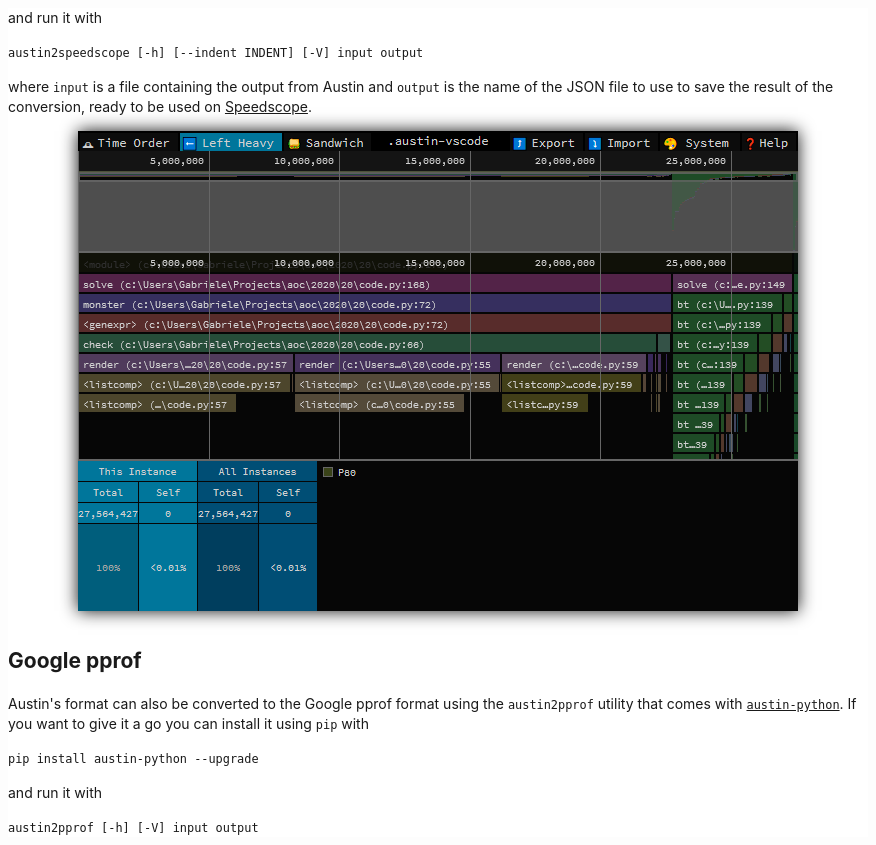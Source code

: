 and run it with

~~~ console
austin2speedscope [-h] [--indent INDENT] [-V] input output
~~~

where `input` is a file containing the output from Austin and `output` is the
name of the JSON file to use to save the result of the conversion, ready to be
used on [Speedscope].

<p align="center">
  <img src="art/speedscope.png"
       style="box-shadow: #111 0px 0px 16px;" />
</p>

## Google pprof

Austin's format can also be converted to the Google pprof format using the
`austin2pprof` utility that comes with [`austin-python`]. If you want to give it
a go you can install it using `pip` with

~~~ console
pip install austin-python --upgrade
~~~

and run it with

~~~ console
austin2pprof [-h] [-V] input output
~~~


[anaconda]: https://www.anaconda.com/
[`austin-python`]: https://github.com/P403n1x87/austin-python
[Austin TUI]: https://github.com/P403n1x87/austin-tui
[Austin Web]: https://github.com/P403n1x87/austin-web
[Chocolatey]: https://chocolatey.org/
[Conda Forge]: https://anaconda.org/conda-forge/austin
[d3-flame-graph]: https://github.com/spiermar/d3-flame-graph
[dte]: https://developer.apple.com/documentation/bundleresources/entitlements/com_apple_security_cs_debugger
[FlameGraph]: https://github.com/brendangregg/FlameGraph
[hardened runtime]: https://developer.apple.com/documentation/security/hardened_runtime
[Homebrew]: https://formulae.brew.sh/formula/austin
[latest release]: https://github.com/P403n1x87/austin/releases/latest
[MOJO]: https://github.com/P403n1x87/austin/wiki/The-MOJO-file-format
[pprof]: https://github.com/google/pprof
[pyenv]: https://github.com/pyenv/pyenv
[pypi]: https://pypi.org/project/austin-dist/
[releases]: https://github.com/P403n1x87/austin/releases
[Scoop]: https://scoop.sh/
[Speedscope]: https://speedscope.app
[Visual Studio Code]: https://marketplace.visualstudio.com/items?itemName=p403n1x87.austin-vscode
[Wiki]: https://github.com/P403n1x87/austin/wiki